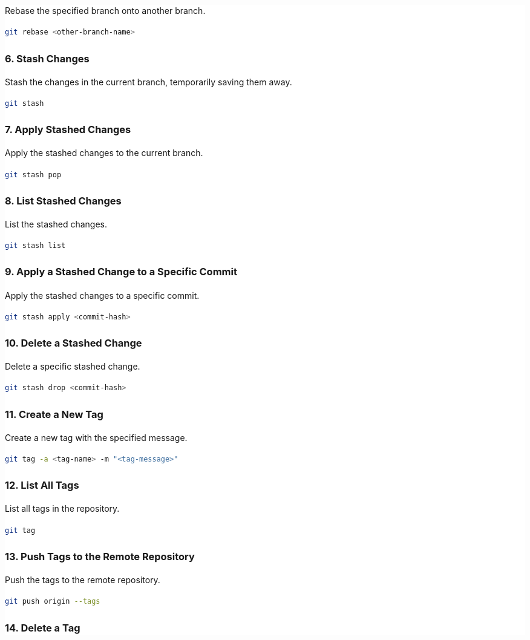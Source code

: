 Rebase the specified branch onto another branch.
```bash
git rebase <other-branch-name>
```
### 6. Stash Changes

Stash the changes in the current branch, temporarily saving them away.
```bash
git stash
```
### 7. Apply Stashed Changes

Apply the stashed changes to the current branch.
```bash
git stash pop
```
### 8. List Stashed Changes

List the stashed changes.
```bash
git stash list
```
### 9. Apply a Stashed Change to a Specific Commit

Apply the stashed changes to a specific commit.
```bash
git stash apply <commit-hash>
```
### 10. Delete a Stashed Change

Delete a specific stashed change.
```bash
git stash drop <commit-hash>
```
### 11. Create a New Tag

Create a new tag with the specified message.
```bash
git tag -a <tag-name> -m "<tag-message>"
```
### 12. List All Tags

List all tags in the repository.

```bash
git tag
```
### 13. Push Tags to the Remote Repository

Push the tags to the remote repository.
```bash
git push origin --tags
```
### 14. Delete a Tag
